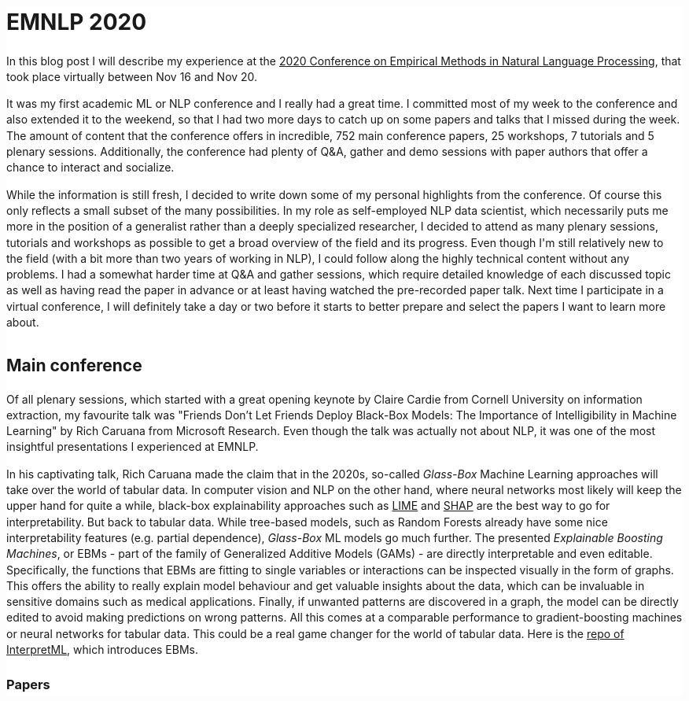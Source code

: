 
# EMNLP 2020

In this blog post I will describe my experience at the [2020 Conference on Empirical Methods in Natural Language Processing](https://2020.emnlp.org/), that took place virtually between Nov 16 and Nov 20. 

It was my first academic ML or NLP conference and I really had a great time. I committed most of my week to the conference and also extended it to the weekend, so that I had two more days to catch up on some papers and talks that I missed during the week. The amount of content that the conference offers in incredible, 752 main conference papers, 25 workshops, 7 tutorials and 5 plenary sessions. Additionally, the conference had plenty of Q&A, gather and demo sessions with paper authors that offer a chance to interact and socialize. 

While the information is still fresh, I decided to write down some of my personal highlights from the conference. Of course this only reflects a small subset of the many possibilities. In my role as self-employed NLP data scientist, which necessarily puts me more in the position of a generalist rather than a deeply specialized researcher, I decided to attend as many plenary sessions, tutorials and workshops as possible to get a broad overview of the field and its progress. Even though I'm still relatively new to the field (with a bit more than two years of working in NLP), I could follow along the highly technical content without any problems. I had a somewhat harder time at Q&A and gather sessions, which require detailed knowledge of each discussed topic as well as having read the paper in advance or at least having watched the pre-recorded paper talk. Next time I participate in a virtual conference, I will definitely take a day or two before it starts to better prepare and select the papers I want to learn more about. 

## Main conference

Of all plenary sessions, which started with a great opening keynote by Claire Cardie from Cornell University on information extraction, my favourite talk was "Friends Don’t Let Friends Deploy Black-Box Models: The Importance of Intelligibility in Machine Learning" by Rich Caruana from Microsoft Research. Even though the talk was actually not about NLP, it was one of the most insightful presentations I experienced at EMNLP. 

In his captivating talk, Rich Caruana made the claim that in the 2020s, so-called *Glass-Box* Machine Learning approaches will take over the world of tabular data. In computer vision and NLP on the other hand, where neural networks most likely will keep the upper hand for quite a while, black-box explainability approaches such as [LIME](https://github.com/marcotcr/lime) and [SHAP](https://github.com/slundberg/shap) are the best way to go for interpretability. But back to tabular data. While tree-based models, such as Random Forests already have some nice interpretability features (e.g. partial dependence), *Glass-Box* ML models go much further. The presented *Explainable Boosting Machines*, or EBMs - part of the family of Generalized Additive Models (GAMs) - are directly interpretable and even editable. Specifically, the functions that EBMs are fitting to single variables or interactions can be inspected visually in the form of graphs. This offers the ability to really explain model behaviour and get valuable insights about the data, which can be invaluable in sensitive domains such as medical applications. Finally, if unwanted patterns are discovered in a graph, the model can be directly edited to avoid making predictions on wrong patterns. All this comes at a comparable performance to gradient-boosting machines or neural networks for tabular data. This could be a real game changer for the world of tabular data. Here is the [repo of InterpretML](https://github.com/interpretml/interpret), which introduces EBMs. 

### Papers
